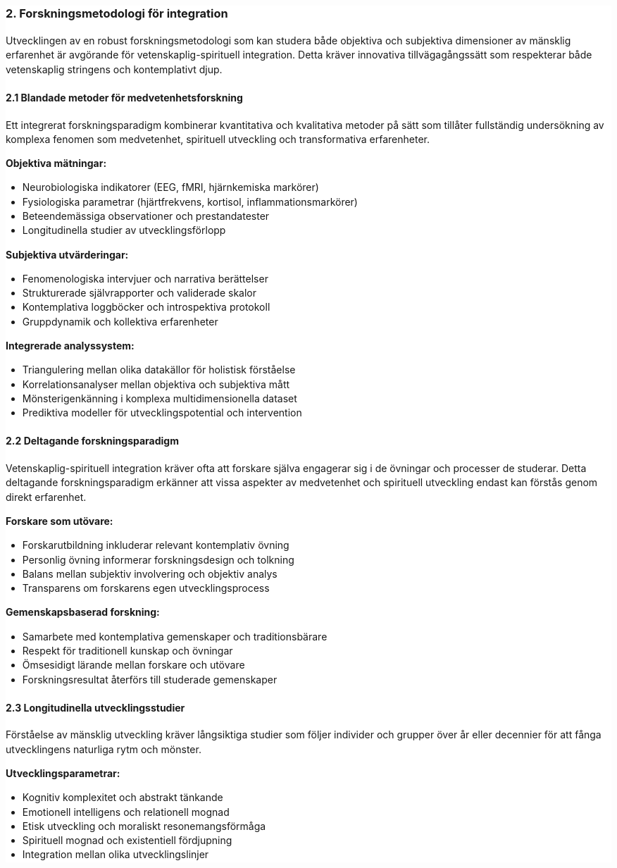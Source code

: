### 2. Forskningsmetodologi för integration

Utvecklingen av en robust forskningsmetodologi som kan studera både objektiva och subjektiva dimensioner av mänsklig erfarenhet är avgörande för vetenskaplig-spirituell integration. Detta kräver innovativa tillvägagångssätt som respekterar både vetenskaplig stringens och kontemplativt djup.

#### 2.1 Blandade metoder för medvetenhetsforskning

Ett integrerat forskningsparadigm kombinerar kvantitativa och kvalitativa metoder på sätt som tillåter fullständig undersökning av komplexa fenomen som medvetenhet, spirituell utveckling och transformativa erfarenheter.

**Objektiva mätningar:**
- Neurobiologiska indikatorer (EEG, fMRI, hjärnkemiska markörer)
- Fysiologiska parametrar (hjärtfrekvens, kortisol, inflammationsmarkörer)
- Beteendemässiga observationer och prestandatester
- Longitudinella studier av utvecklingsförlopp

**Subjektiva utvärderingar:**
- Fenomenologiska intervjuer och narrativa berättelser
- Strukturerade självrapporter och validerade skalor
- Kontemplativa loggböcker och introspektiva protokoll
- Gruppdynamik och kollektiva erfarenheter

**Integrerade analyssystem:**
- Triangulering mellan olika datakällor för holistisk förståelse
- Korrelationsanalyser mellan objektiva och subjektiva mått
- Mönsterigenkänning i komplexa multidimensionella dataset
- Prediktiva modeller för utvecklingspotential och intervention

#### 2.2 Deltagande forskningsparadigm

Vetenskaplig-spirituell integration kräver ofta att forskare själva engagerar sig i de övningar och processer de studerar. Detta deltagande forskningsparadigm erkänner att vissa aspekter av medvetenhet och spirituell utveckling endast kan förstås genom direkt erfarenhet.

**Forskare som utövare:**
- Forskarutbildning inkluderar relevant kontemplativ övning
- Personlig övning informerar forskningsdesign och tolkning
- Balans mellan subjektiv involvering och objektiv analys
- Transparens om forskarens egen utvecklingsprocess

**Gemenskapsbaserad forskning:**
- Samarbete med kontemplativa gemenskaper och traditionsbärare
- Respekt för traditionell kunskap och övningar
- Ömsesidigt lärande mellan forskare och utövare
- Forskningsresultat återförs till studerade gemenskaper

#### 2.3 Longitudinella utvecklingsstudier

Förståelse av mänsklig utveckling kräver långsiktiga studier som följer individer och grupper över år eller decennier för att fånga utvecklingens naturliga rytm och mönster.

**Utvecklingsparametrar:**
- Kognitiv komplexitet och abstrakt tänkande
- Emotionell intelligens och relationell mognad
- Etisk utveckling och moraliskt resonemangsförmåga
- Spirituell mognad och existentiell fördjupning
- Integration mellan olika utvecklingslinjer
